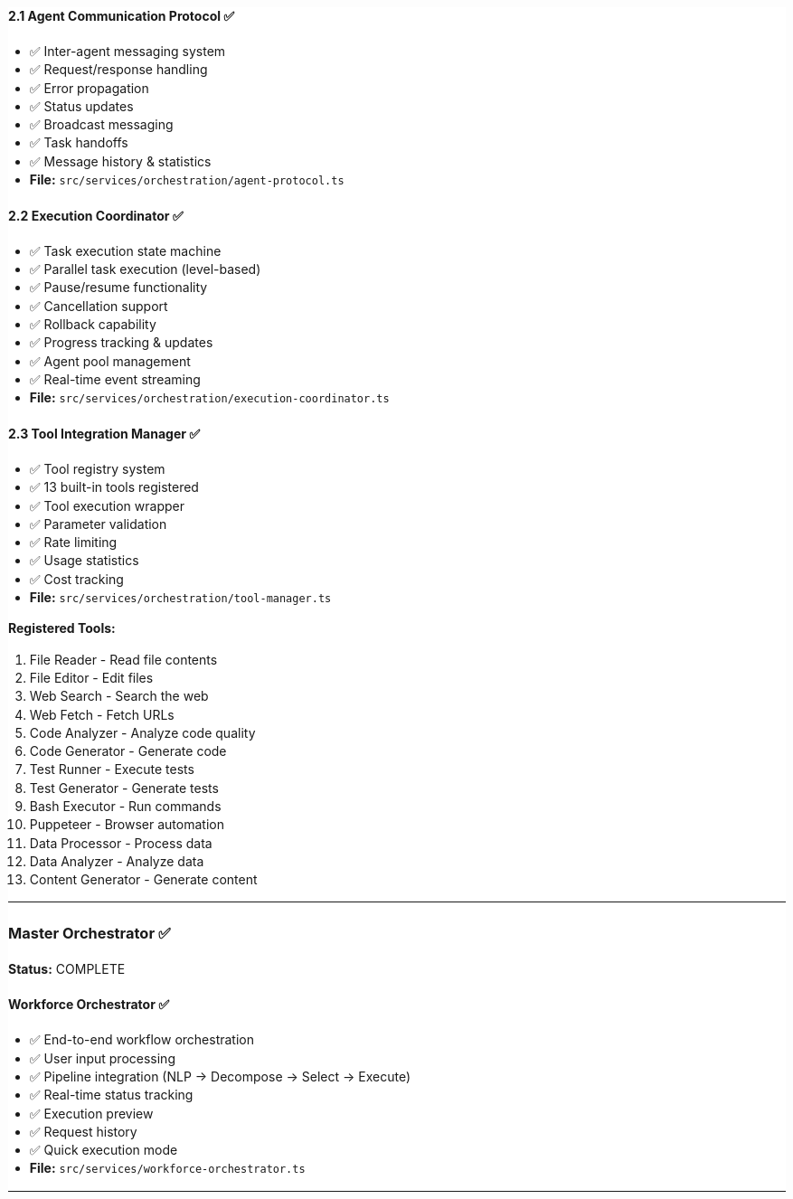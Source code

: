 #### 2.1 Agent Communication Protocol ✅
- ✅ Inter-agent messaging system
- ✅ Request/response handling
- ✅ Error propagation
- ✅ Status updates
- ✅ Broadcast messaging
- ✅ Task handoffs
- ✅ Message history & statistics
- **File:** `src/services/orchestration/agent-protocol.ts`

#### 2.2 Execution Coordinator ✅
- ✅ Task execution state machine
- ✅ Parallel task execution (level-based)
- ✅ Pause/resume functionality
- ✅ Cancellation support
- ✅ Rollback capability
- ✅ Progress tracking & updates
- ✅ Agent pool management
- ✅ Real-time event streaming
- **File:** `src/services/orchestration/execution-coordinator.ts`

#### 2.3 Tool Integration Manager ✅
- ✅ Tool registry system
- ✅ 13 built-in tools registered
- ✅ Tool execution wrapper
- ✅ Parameter validation
- ✅ Rate limiting
- ✅ Usage statistics
- ✅ Cost tracking
- **File:** `src/services/orchestration/tool-manager.ts`

**Registered Tools:**
1. File Reader - Read file contents
2. File Editor - Edit files
3. Web Search - Search the web
4. Web Fetch - Fetch URLs
5. Code Analyzer - Analyze code quality
6. Code Generator - Generate code
7. Test Runner - Execute tests
8. Test Generator - Generate tests
9. Bash Executor - Run commands
10. Puppeteer - Browser automation
11. Data Processor - Process data
12. Data Analyzer - Analyze data
13. Content Generator - Generate content

---

### Master Orchestrator ✅
**Status:** COMPLETE

#### Workforce Orchestrator ✅
- ✅ End-to-end workflow orchestration
- ✅ User input processing
- ✅ Pipeline integration (NLP → Decompose → Select → Execute)
- ✅ Real-time status tracking
- ✅ Execution preview
- ✅ Request history
- ✅ Quick execution mode
- **File:** `src/services/workforce-orchestrator.ts`

---